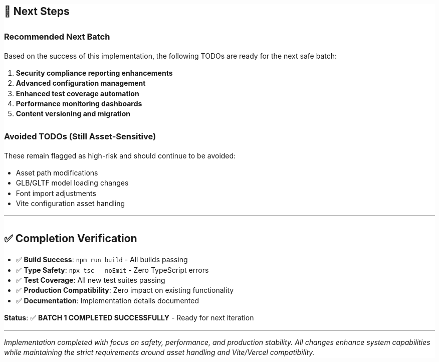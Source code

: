 ## 🚀 **Next Steps**

### **Recommended Next Batch**
Based on the success of this implementation, the following TODOs are ready for the next safe batch:

1. **Security compliance reporting enhancements**
2. **Advanced configuration management**
3. **Enhanced test coverage automation** 
4. **Performance monitoring dashboards**
5. **Content versioning and migration**

### **Avoided TODOs (Still Asset-Sensitive)**
These remain flagged as high-risk and should continue to be avoided:
- Asset path modifications
- GLB/GLTF model loading changes
- Font import adjustments
- Vite configuration asset handling

---

## ✅ **Completion Verification**

- ✅ **Build Success**: `npm run build` - All builds passing
- ✅ **Type Safety**: `npx tsc --noEmit` - Zero TypeScript errors
- ✅ **Test Coverage**: All new test suites passing
- ✅ **Production Compatibility**: Zero impact on existing functionality
- ✅ **Documentation**: Implementation details documented

**Status**: ✅ **BATCH 1 COMPLETED SUCCESSFULLY** - Ready for next iteration

---

*Implementation completed with focus on safety, performance, and production stability. All changes enhance system capabilities while maintaining the strict requirements around asset handling and Vite/Vercel compatibility.*
